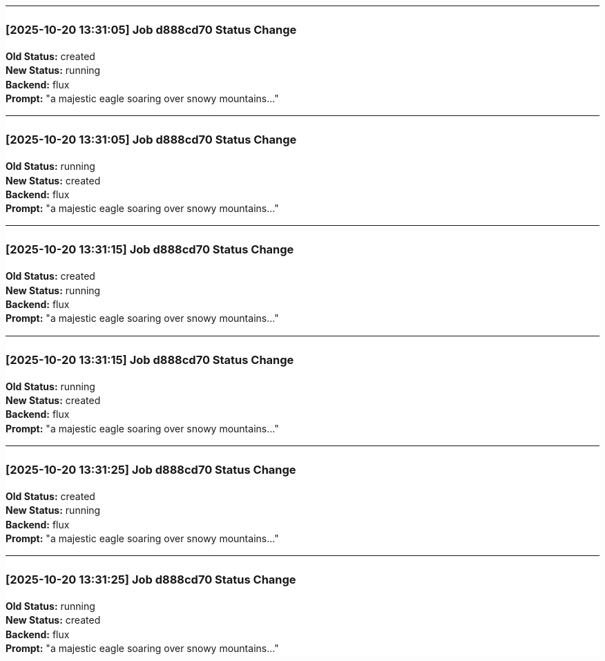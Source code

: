 

---

### [2025-10-20 13:31:05] Job d888cd70 Status Change
**Old Status:** created  
**New Status:** running  
**Backend:** flux  
**Prompt:** "a majestic eagle soaring over snowy mountains..."  



---

### [2025-10-20 13:31:05] Job d888cd70 Status Change
**Old Status:** running  
**New Status:** created  
**Backend:** flux  
**Prompt:** "a majestic eagle soaring over snowy mountains..."  



---

### [2025-10-20 13:31:15] Job d888cd70 Status Change
**Old Status:** created  
**New Status:** running  
**Backend:** flux  
**Prompt:** "a majestic eagle soaring over snowy mountains..."  



---

### [2025-10-20 13:31:15] Job d888cd70 Status Change
**Old Status:** running  
**New Status:** created  
**Backend:** flux  
**Prompt:** "a majestic eagle soaring over snowy mountains..."  



---

### [2025-10-20 13:31:25] Job d888cd70 Status Change
**Old Status:** created  
**New Status:** running  
**Backend:** flux  
**Prompt:** "a majestic eagle soaring over snowy mountains..."  



---

### [2025-10-20 13:31:25] Job d888cd70 Status Change
**Old Status:** running  
**New Status:** created  
**Backend:** flux  
**Prompt:** "a majestic eagle soaring over snowy mountains..."  
